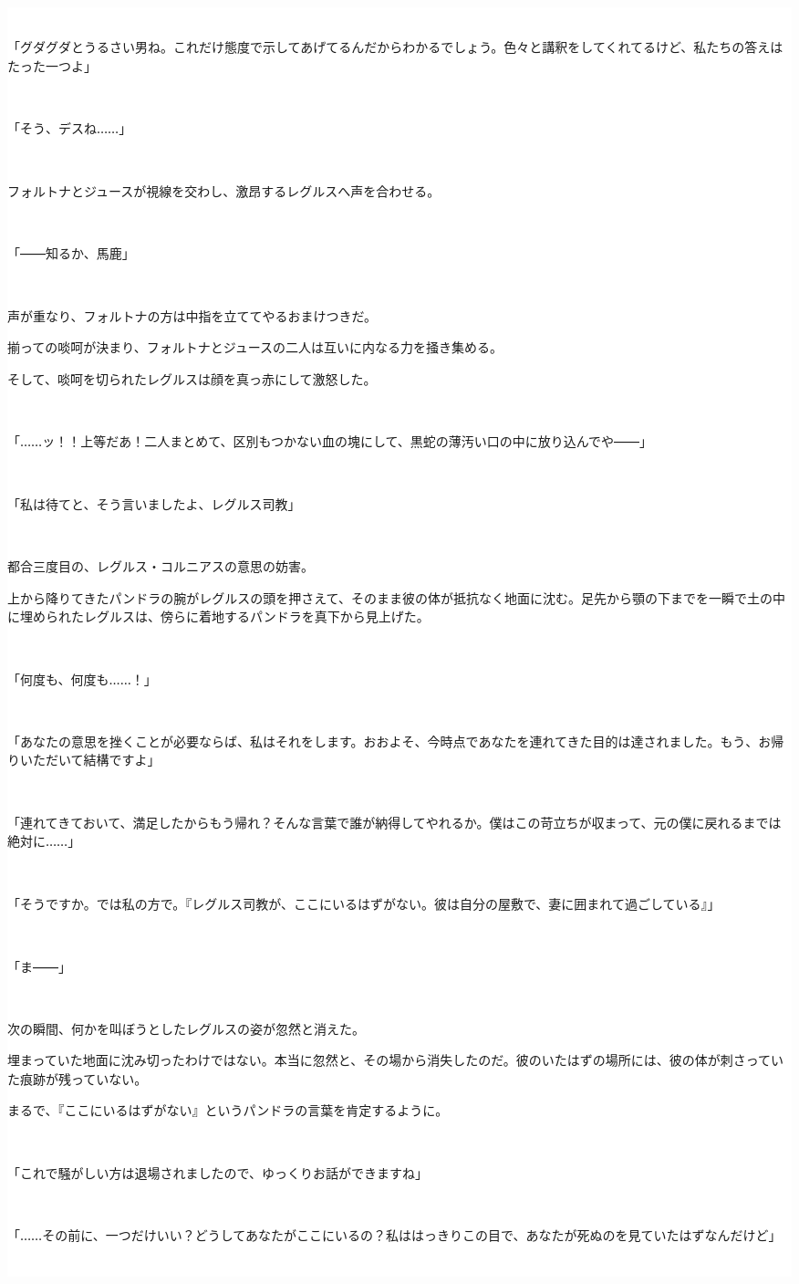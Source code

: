 　

「グダグダとうるさい男ね。これだけ態度で示してあげてるんだからわかるでしょう。色々と講釈をしてくれてるけど、私たちの答えはたった一つよ」

　

「そう、デスね……」

　

フォルトナとジュースが視線を交わし、激昂するレグルスへ声を合わせる。

　

「――知るか、馬鹿」

　

声が重なり、フォルトナの方は中指を立ててやるおまけつきだ。

揃っての啖呵が決まり、フォルトナとジュースの二人は互いに内なる力を掻き集める。

そして、啖呵を切られたレグルスは顔を真っ赤にして激怒した。

　

「……ッ！！上等だあ！二人まとめて、区別もつかない血の塊にして、黒蛇の薄汚い口の中に放り込んでや――」

　

「私は待てと、そう言いましたよ、レグルス司教」

　

都合三度目の、レグルス・コルニアスの意思の妨害。

上から降りてきたパンドラの腕がレグルスの頭を押さえて、そのまま彼の体が抵抗なく地面に沈む。足先から顎の下までを一瞬で土の中に埋められたレグルスは、傍らに着地するパンドラを真下から見上げた。

　

「何度も、何度も……！」

　

「あなたの意思を挫くことが必要ならば、私はそれをします。おおよそ、今時点であなたを連れてきた目的は達されました。もう、お帰りいただいて結構ですよ」

　

「連れてきておいて、満足したからもう帰れ？そんな言葉で誰が納得してやれるか。僕はこの苛立ちが収まって、元の僕に戻れるまでは絶対に……」

　

「そうですか。では私の方で。『レグルス司教が、ここにいるはずがない。彼は自分の屋敷で、妻に囲まれて過ごしている』」

　

「ま――」

　

次の瞬間、何かを叫ぼうとしたレグルスの姿が忽然と消えた。

埋まっていた地面に沈み切ったわけではない。本当に忽然と、その場から消失したのだ。彼のいたはずの場所には、彼の体が刺さっていた痕跡が残っていない。

まるで、『ここにいるはずがない』というパンドラの言葉を肯定するように。

　

「これで騒がしい方は退場されましたので、ゆっくりお話ができますね」

　

「……その前に、一つだけいい？どうしてあなたがここにいるの？私ははっきりこの目で、あなたが死ぬのを見ていたはずなんだけど」

　